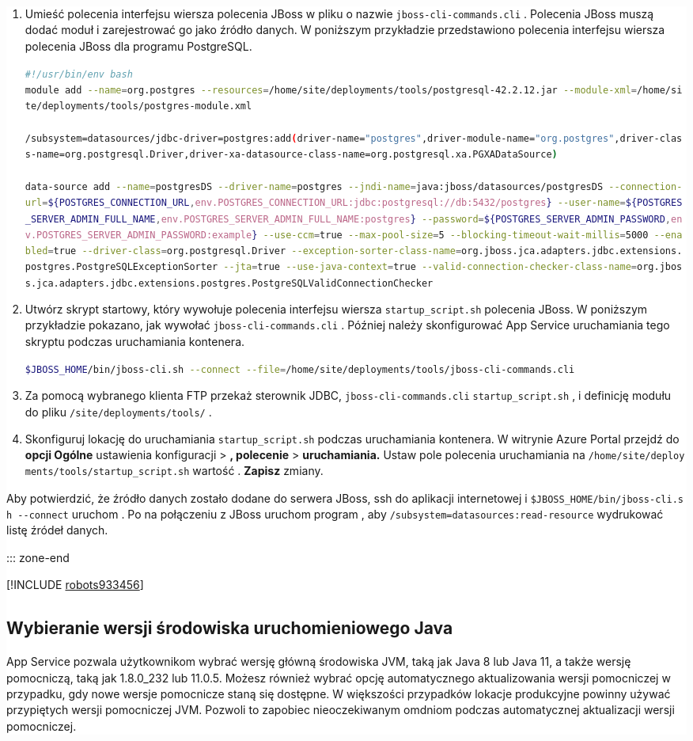 1. Umieść polecenia interfejsu wiersza polecenia JBoss w pliku o nazwie `jboss-cli-commands.cli` . Polecenia JBoss muszą dodać moduł i zarejestrować go jako źródło danych. W poniższym przykładzie przedstawiono polecenia interfejsu wiersza polecenia JBoss dla programu PostgreSQL.

    ```bash
    #!/usr/bin/env bash
    module add --name=org.postgres --resources=/home/site/deployments/tools/postgresql-42.2.12.jar --module-xml=/home/site/deployments/tools/postgres-module.xml

    /subsystem=datasources/jdbc-driver=postgres:add(driver-name="postgres",driver-module-name="org.postgres",driver-class-name=org.postgresql.Driver,driver-xa-datasource-class-name=org.postgresql.xa.PGXADataSource)

    data-source add --name=postgresDS --driver-name=postgres --jndi-name=java:jboss/datasources/postgresDS --connection-url=${POSTGRES_CONNECTION_URL,env.POSTGRES_CONNECTION_URL:jdbc:postgresql://db:5432/postgres} --user-name=${POSTGRES_SERVER_ADMIN_FULL_NAME,env.POSTGRES_SERVER_ADMIN_FULL_NAME:postgres} --password=${POSTGRES_SERVER_ADMIN_PASSWORD,env.POSTGRES_SERVER_ADMIN_PASSWORD:example} --use-ccm=true --max-pool-size=5 --blocking-timeout-wait-millis=5000 --enabled=true --driver-class=org.postgresql.Driver --exception-sorter-class-name=org.jboss.jca.adapters.jdbc.extensions.postgres.PostgreSQLExceptionSorter --jta=true --use-java-context=true --valid-connection-checker-class-name=org.jboss.jca.adapters.jdbc.extensions.postgres.PostgreSQLValidConnectionChecker
    ```

1. Utwórz skrypt startowy, który wywołuje polecenia interfejsu wiersza `startup_script.sh` polecenia JBoss. W poniższym przykładzie pokazano, jak wywołać `jboss-cli-commands.cli` . Później należy skonfigurować App Service uruchamiania tego skryptu podczas uruchamiania kontenera. 

    ```bash
    $JBOSS_HOME/bin/jboss-cli.sh --connect --file=/home/site/deployments/tools/jboss-cli-commands.cli
    ```

1. Za pomocą wybranego klienta FTP przekaż sterownik JDBC, `jboss-cli-commands.cli` `startup_script.sh` , i definicję modułu do pliku `/site/deployments/tools/` .
2. Skonfiguruj lokację do uruchamiania `startup_script.sh` podczas uruchamiania kontenera. W witrynie Azure Portal przejdź do **opcji Ogólne** ustawienia konfiguracji  >  **, polecenie**  >  **uruchamiania.** Ustaw pole polecenia uruchamiania na `/home/site/deployments/tools/startup_script.sh` wartość . **Zapisz** zmiany.

Aby potwierdzić, że źródło danych zostało dodane do serwera JBoss, ssh do aplikacji internetowej i `$JBOSS_HOME/bin/jboss-cli.sh --connect` uruchom . Po na połączeniu z JBoss uruchom program , aby `/subsystem=datasources:read-resource` wydrukować listę źródeł danych.

::: zone-end

[!INCLUDE [robots933456](../../includes/app-service-web-configure-robots933456.md)]

## <a name="choosing-a-java-runtime-version"></a>Wybieranie wersji środowiska uruchomieniowego Java

App Service pozwala użytkownikom wybrać wersję główną środowiska JVM, taką jak Java 8 lub Java 11, a także wersję pomocniczą, taką jak 1.8.0_232 lub 11.0.5. Możesz również wybrać opcję automatycznego aktualizowania wersji pomocniczej w przypadku, gdy nowe wersje pomocnicze staną się dostępne. W większości przypadków lokacje produkcyjne powinny używać przypiętych wersji pomocniczej JVM. Pozwoli to zapobiec nieoczekiwanym omdniom podczas automatycznej aktualizacji wersji pomocniczej.

